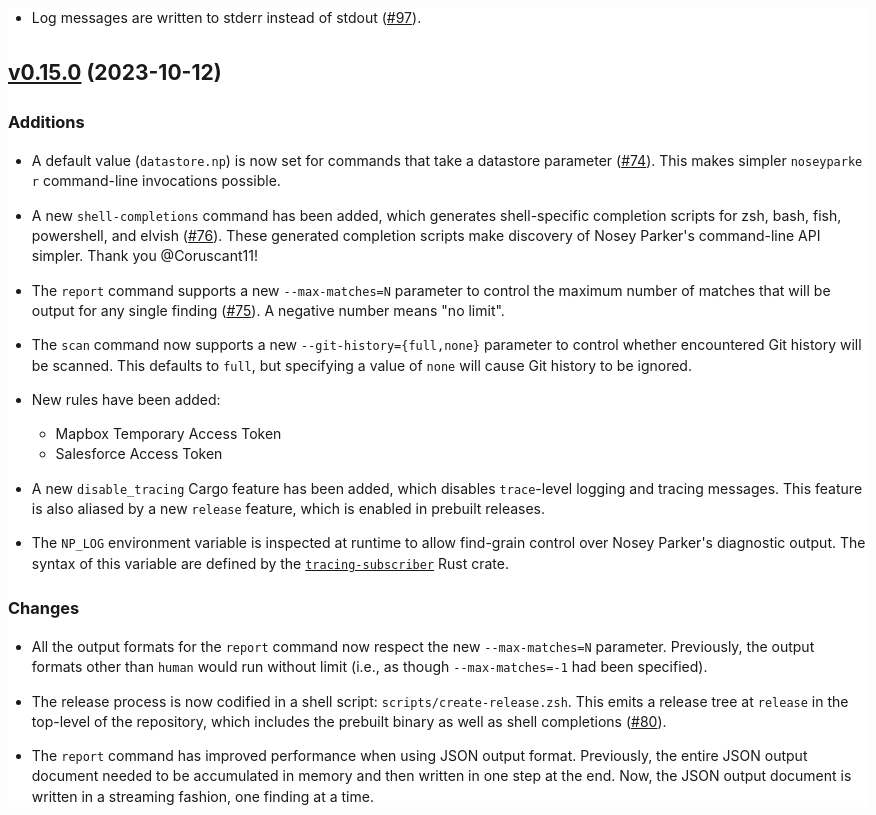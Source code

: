 - Log messages are written to stderr instead of stdout ([#97](https://github.com/praetorian-inc/noseyparker/issues/97)).


## [v0.15.0](https://github.com/praetorian-inc/noseyparker/releases/v0.15.0) (2023-10-12)

### Additions
- A default value (`datastore.np`) is now set for commands that take a datastore parameter ([#74](https://github.com/praetorian-inc/noseyparker/issues/74)).
  This makes simpler `noseyparker` command-line invocations possible.

- A new `shell-completions` command has been added, which generates shell-specific completion scripts for zsh, bash, fish, powershell, and elvish ([#76](https://github.com/praetorian-inc/noseyparker/pull/76)).
  These generated completion scripts make discovery of Nosey Parker's command-line API simpler.
  Thank you @Coruscant11!

- The `report` command supports a new `--max-matches=N` parameter to control the maximum number of matches that will be output for any single finding ([#75](https://github.com/praetorian-inc/noseyparker/issues/75)).
  A negative number means "no limit".

- The `scan` command now supports a new `--git-history={full,none}` parameter to control whether encountered Git history will be scanned.
  This defaults to `full`, but specifying a value of `none` will cause Git history to be ignored.

- New rules have been added:

    - Mapbox Temporary Access Token
    - Salesforce Access Token

- A new `disable_tracing` Cargo feature has been added, which disables `trace`-level logging and tracing messages.
  This feature is also aliased by a new `release` feature, which is enabled in prebuilt releases.

- The `NP_LOG` environment variable is inspected at runtime to allow find-grain control over Nosey Parker's diagnostic output.
  The syntax of this variable are defined by the [`tracing-subscriber`](https://docs.rs/tracing-subscriber/latest/tracing_subscriber/filter/struct.EnvFilter.html) Rust crate.

### Changes
- All the output formats for the `report` command now respect the new `--max-matches=N` parameter.
  Previously, the output formats other than `human` would run without limit (i.e., as though `--max-matches=-1` had been specified).

- The release process is now codified in a shell script: `scripts/create-release.zsh`.
  This emits a release tree at `release` in the top-level of the repository, which includes the prebuilt binary as well as shell completions ([#80](https://github.com/praetorian-inc/noseyparker/issues/80)).

- The `report` command has improved performance when using JSON output format.
  Previously, the entire JSON output document needed to be accumulated in memory and then written in one step at the end.
  Now, the JSON output document is written in a streaming fashion, one finding at a time.
